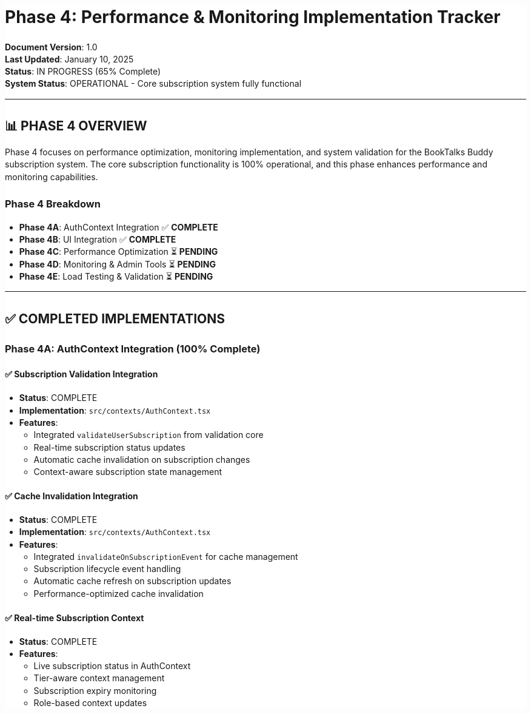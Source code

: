 # Phase 4: Performance & Monitoring Implementation Tracker

**Document Version**: 1.0  
**Last Updated**: January 10, 2025  
**Status**: IN PROGRESS (65% Complete)  
**System Status**: OPERATIONAL - Core subscription system fully functional

---

## 📊 **PHASE 4 OVERVIEW**

Phase 4 focuses on performance optimization, monitoring implementation, and system validation for the BookTalks Buddy subscription system. The core subscription functionality is 100% operational, and this phase enhances performance and monitoring capabilities.

### **Phase 4 Breakdown**
- **Phase 4A**: AuthContext Integration ✅ **COMPLETE**
- **Phase 4B**: UI Integration ✅ **COMPLETE** 
- **Phase 4C**: Performance Optimization ⏳ **PENDING**
- **Phase 4D**: Monitoring & Admin Tools ⏳ **PENDING**
- **Phase 4E**: Load Testing & Validation ⏳ **PENDING**

---

## ✅ **COMPLETED IMPLEMENTATIONS**

### **Phase 4A: AuthContext Integration (100% Complete)**

#### **✅ Subscription Validation Integration**
- **Status**: COMPLETE
- **Implementation**: `src/contexts/AuthContext.tsx`
- **Features**:
  - Integrated `validateUserSubscription` from validation core
  - Real-time subscription status updates
  - Automatic cache invalidation on subscription changes
  - Context-aware subscription state management

#### **✅ Cache Invalidation Integration**
- **Status**: COMPLETE
- **Implementation**: `src/contexts/AuthContext.tsx`
- **Features**:
  - Integrated `invalidateOnSubscriptionEvent` for cache management
  - Subscription lifecycle event handling
  - Automatic cache refresh on subscription updates
  - Performance-optimized cache invalidation

#### **✅ Real-time Subscription Context**
- **Status**: COMPLETE
- **Features**:
  - Live subscription status in AuthContext
  - Tier-aware context management
  - Subscription expiry monitoring
  - Role-based context updates
